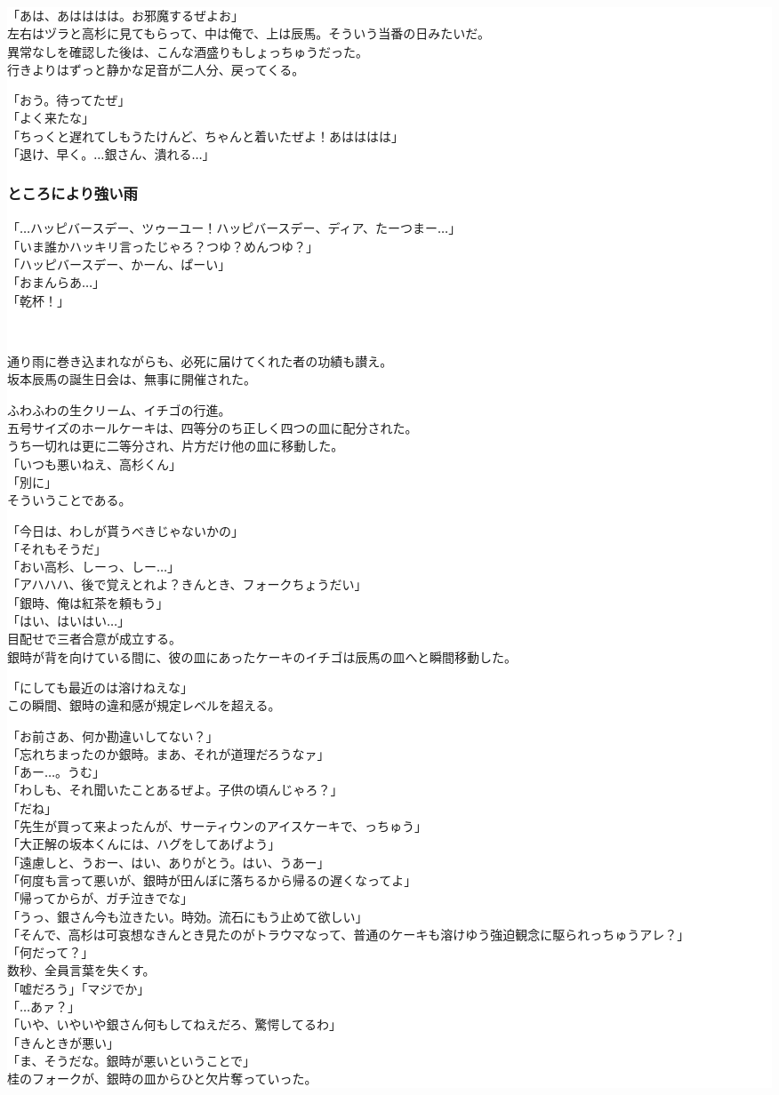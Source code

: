 「あは、あはははは。お邪魔するぜよお」  
左右はヅラと高杉に見てもらって、中は俺で、上は辰馬。そういう当番の日みたいだ。  
異常なしを確認した後は、こんな酒盛りもしょっちゅうだった。  
行きよりはずっと静かな足音が二人分、戻ってくる。  

「おう。待ってたぜ」  
「よく来たな」  
「ちっくと遅れてしもうたけんど、ちゃんと着いたぜよ！あはははは」  
「退け、早く。…銀さん、潰れる…」  

### ところにより強い雨

「…ハッピバースデー、ツゥーユー！ハッピバースデー、ディア、たーつまー…」  
「いま誰かハッキリ言ったじゃろ？つゆ？めんつゆ？」  
「ハッピバースデー、かーん、ぱーい」  
「おまんらあ…」  
「乾杯！」  

　

通り雨に巻き込まれながらも、必死に届けてくれた者の功績も讃え。  
坂本辰馬の誕生日会は、無事に開催された。  

ふわふわの生クリーム、イチゴの行進。  
五号サイズのホールケーキは、四等分のち正しく四つの皿に配分された。  
うち一切れは更に二等分され、片方だけ他の皿に移動した。  
「いつも悪いねえ、高杉くん」  
「別に」  
そういうことである。  

「今日は、わしが貰うべきじゃないかの」  
「それもそうだ」  
「おい高杉、しーっ、しー…」  
「アハハハ、後で覚えとれよ？きんとき、フォークちょうだい」  
「銀時、俺は紅茶を頼もう」  
「はい、はいはい…」  
目配せで三者合意が成立する。  
銀時が背を向けている間に、彼の皿にあったケーキのイチゴは辰馬の皿へと瞬間移動した。  

「にしても最近のは溶けねえな」  
この瞬間、銀時の違和感が規定レベルを超える。  

「お前さあ、何か勘違いしてない？」  
「忘れちまったのか銀時。まあ、それが道理だろうなァ」  
「あー…。うむ」  
「わしも、それ聞いたことあるぜよ。子供の頃んじゃろ？」  
「だね」  
「先生が買って来よったんが、サーティウンのアイスケーキで、っちゅう」  
「大正解の坂本くんには、ハグをしてあげよう」  
「遠慮しと、うおー、はい、ありがとう。はい、うあー」  
「何度も言って悪いが、銀時が田んぼに落ちるから帰るの遅くなってよ」  
「帰ってからが、ガチ泣きでな」  
「うっ、銀さん今も泣きたい。時効。流石にもう止めて欲しい」  
「そんで、高杉は可哀想なきんとき見たのがトラウマなって、普通のケーキも溶けゆう強迫観念に駆られっちゅうアレ？」  
「何だって？」  
数秒、全員言葉を失くす。  
「嘘だろう」「マジでか」  
「…あァ？」  
「いや、いやいや銀さん何もしてねえだろ、驚愕してるわ」  
「きんときが悪い」  
「ま、そうだな。銀時が悪いということで」  
桂のフォークが、銀時の皿からひと欠片奪っていった。  
